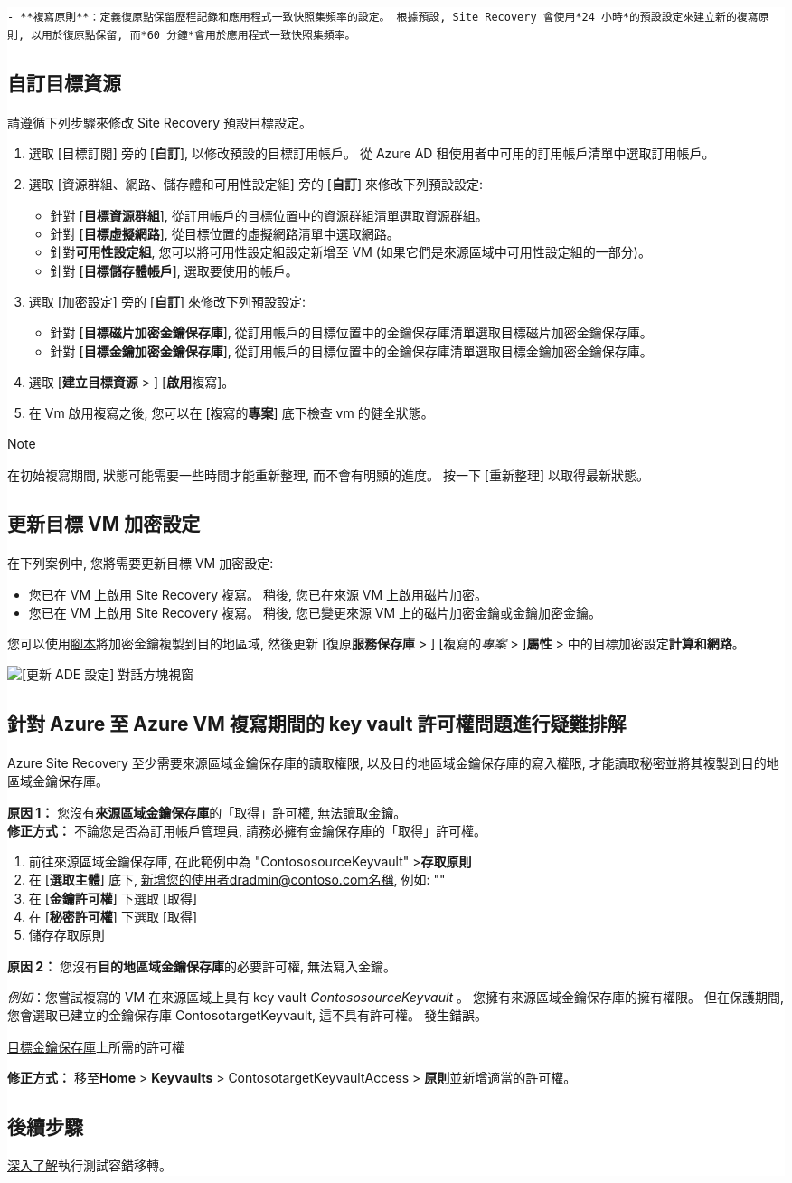     - **複寫原則**：定義復原點保留歷程記錄和應用程式一致快照集頻率的設定。 根據預設, Site Recovery 會使用*24 小時*的預設設定來建立新的複寫原則, 以用於復原點保留, 而*60 分鐘*會用於應用程式一致快照集頻率。

## <a name="customize-target-resources"></a>自訂目標資源

請遵循下列步驟來修改 Site Recovery 預設目標設定。

1. 選取 [目標訂閱] 旁的 [**自訂**], 以修改預設的目標訂用帳戶。 從 Azure AD 租使用者中可用的訂用帳戶清單中選取訂用帳戶。

2. 選取 [資源群組、網路、儲存體和可用性設定組] 旁的 [**自訂**] 來修改下列預設設定:
    - 針對 [**目標資源群組**], 從訂用帳戶的目標位置中的資源群組清單選取資源群組。
    - 針對 [**目標虛擬網路**], 從目標位置的虛擬網路清單中選取網路。
    - 針對**可用性設定組**, 您可以將可用性設定組設定新增至 VM (如果它們是來源區域中可用性設定組的一部分)。
    - 針對 [**目標儲存體帳戶**], 選取要使用的帳戶。

2. 選取 [加密設定] 旁的 [**自訂**] 來修改下列預設設定:
   - 針對 [**目標磁片加密金鑰保存庫**], 從訂用帳戶的目標位置中的金鑰保存庫清單選取目標磁片加密金鑰保存庫。
   - 針對 [**目標金鑰加密金鑰保存庫**], 從訂用帳戶的目標位置中的金鑰保存庫清單選取目標金鑰加密金鑰保存庫。

3. 選取 [**建立目標資源** > ] [**啟用**複寫]。
4. 在 Vm 啟用複寫之後, 您可以在 [複寫的**專案**] 底下檢查 vm 的健全狀態。

>[!NOTE]
>在初始複寫期間, 狀態可能需要一些時間才能重新整理, 而不會有明顯的進度。 按一下 [重新整理] 以取得最新狀態。

## <a name="update-target-vm-encryption-settings"></a>更新目標 VM 加密設定
在下列案例中, 您將需要更新目標 VM 加密設定:
  - 您已在 VM 上啟用 Site Recovery 複寫。 稍後, 您已在來源 VM 上啟用磁片加密。
  - 您已在 VM 上啟用 Site Recovery 複寫。 稍後, 您已變更來源 VM 上的磁片加密金鑰或金鑰加密金鑰。

您可以使用[腳本](#copy-disk-encryption-keys-to-the-dr-region-by-using-the-powershell-script)將加密金鑰複製到目的地區域, 然後更新 [復原**服務保存庫** > ] [複寫的*專案* > ]**屬性** > 中的目標加密設定**計算和網路**。

![[更新 ADE 設定] 對話方塊視窗](./media/azure-to-azure-how-to-enable-replication-ade-vms/update-ade-settings.png)

## <a id="trusted-root-certificates-error-code-151066"></a>針對 Azure 至 Azure VM 複寫期間的 key vault 許可權問題進行疑難排解

Azure Site Recovery 至少需要來源區域金鑰保存庫的讀取權限, 以及目的地區域金鑰保存庫的寫入權限, 才能讀取秘密並將其複製到目的地區域金鑰保存庫。 

**原因 1：** 您沒有**來源區域金鑰保存庫**的「取得」許可權, 無法讀取金鑰。 </br>
**修正方式：** 不論您是否為訂用帳戶管理員, 請務必擁有金鑰保存庫的「取得」許可權。

1. 前往來源區域金鑰保存庫, 在此範例中為 "ContososourceKeyvault" >**存取原則** 
2. 在 [**選取主體**] 底下, 新增您的使用者dradmin@contoso.com名稱, 例如: ""
3. 在 [**金鑰許可權**] 下選取 [取得] 
4. 在 [**秘密許可權**] 下選取 [取得] 
5. 儲存存取原則

**原因 2：** 您沒有**目的地區域金鑰保存庫**的必要許可權, 無法寫入金鑰。 </br>

*例如*：您嘗試複寫的 VM 在來源區域上具有 key vault *ContososourceKeyvault* 。
您擁有來源區域金鑰保存庫的擁有權限。 但在保護期間, 您會選取已建立的金鑰保存庫 ContosotargetKeyvault, 這不具有許可權。 發生錯誤。

[目標金鑰保存庫](#required-user-permissions)上所需的許可權

**修正方式：** 移至**Home**  >  **Keyvaults**  > ContosotargetKeyvaultAccess > **原則**並新增適當的許可權。

## <a name="next-steps"></a>後續步驟

[深入了解](site-recovery-test-failover-to-azure.md)執行測試容錯移轉。
